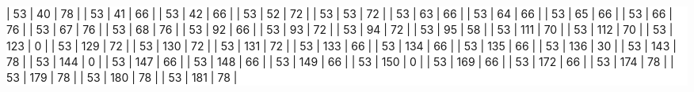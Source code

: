 | 53              | 40                 | 78       |
| 53              | 41                 | 66       |
| 53              | 42                 | 66       |
| 53              | 52                 | 72       |
| 53              | 53                 | 72       |
| 53              | 63                 | 66       |
| 53              | 64                 | 66       |
| 53              | 65                 | 66       |
| 53              | 66                 | 76       |
| 53              | 67                 | 76       |
| 53              | 68                 | 76       |
| 53              | 92                 | 66       |
| 53              | 93                 | 72       |
| 53              | 94                 | 72       |
| 53              | 95                 | 58       |
| 53              | 111                | 70       |
| 53              | 112                | 70       |
| 53              | 123                | 0        |
| 53              | 129                | 72       |
| 53              | 130                | 72       |
| 53              | 131                | 72       |
| 53              | 133                | 66       |
| 53              | 134                | 66       |
| 53              | 135                | 66       |
| 53              | 136                | 30       |
| 53              | 143                | 78       |
| 53              | 144                | 0        |
| 53              | 147                | 66       |
| 53              | 148                | 66       |
| 53              | 149                | 66       |
| 53              | 150                | 0        |
| 53              | 169                | 66       |
| 53              | 172                | 66       |
| 53              | 174                | 78       |
| 53              | 179                | 78       |
| 53              | 180                | 78       |
| 53              | 181                | 78       |